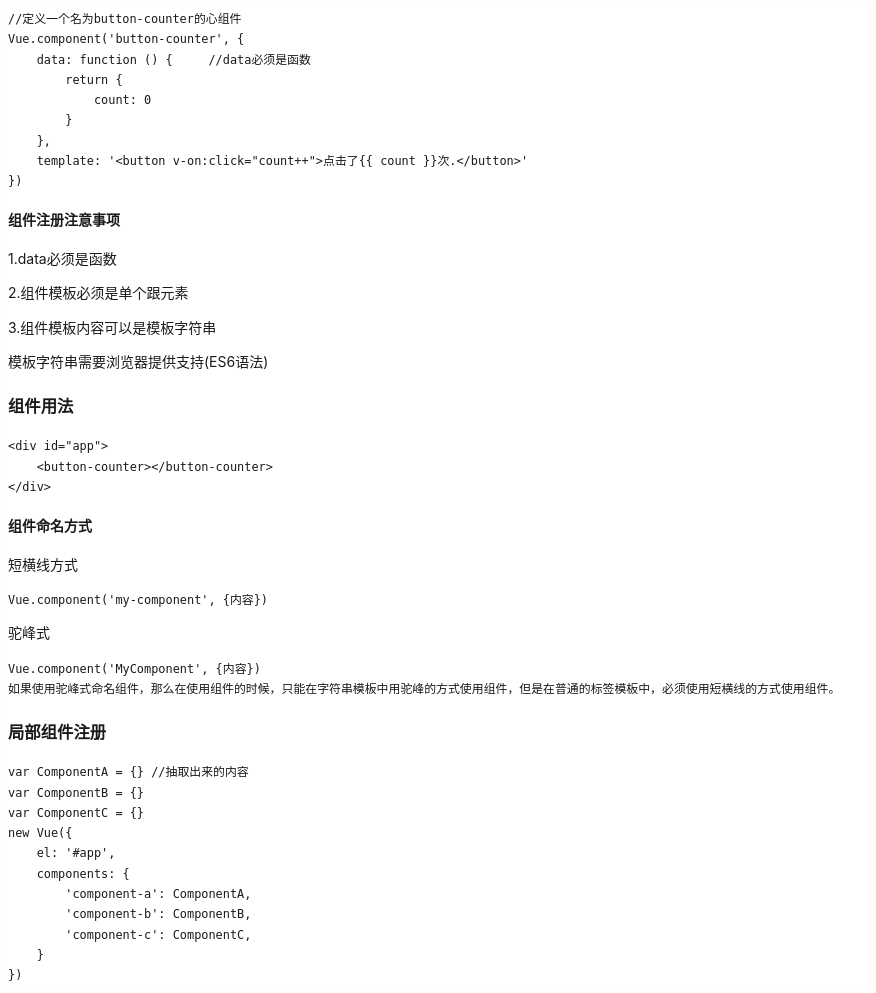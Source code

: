 ```
//定义一个名为button-counter的心组件
Vue.component('button-counter', {
	data: function () {		//data必须是函数
		return {
			count: 0
		}
	},
	template: '<button v-on:click="count++">点击了{{ count }}次.</button>'
})
```

#### 组件注册注意事项

1.data必须是函数

2.组件模板必须是单个跟元素

3.组件模板内容可以是模板字符串

模板字符串需要浏览器提供支持(ES6语法)

### 组件用法

```
<div id="app">
	<button-counter></button-counter>
</div>
```

#### 组件命名方式

短横线方式

```
Vue.component('my-component', {内容})
```

驼峰式

```
Vue.component('MyComponent', {内容})
如果使用驼峰式命名组件，那么在使用组件的时候，只能在字符串模板中用驼峰的方式使用组件，但是在普通的标签模板中，必须使用短横线的方式使用组件。
```

### 局部组件注册

```
var ComponentA = {}	//抽取出来的内容
var ComponentB = {}
var ComponentC = {}
new Vue({
	el: '#app',
	components: {
		'component-a': ComponentA,
		'component-b': ComponentB,
		'component-c': ComponentC,
	}
})
```
